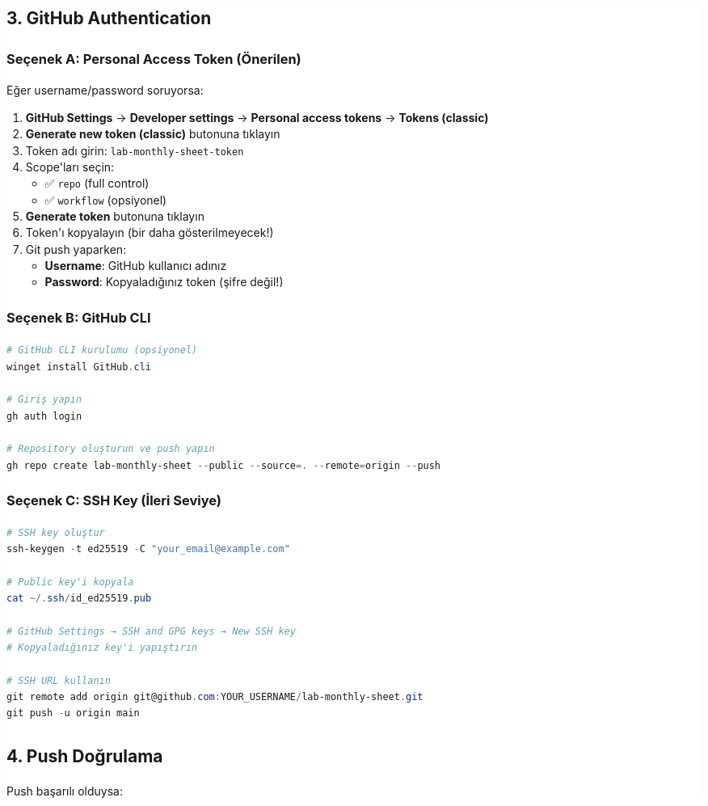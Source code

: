 ## 3. GitHub Authentication

### Seçenek A: Personal Access Token (Önerilen)

Eğer username/password soruyorsa:

1. **GitHub Settings** → **Developer settings** → **Personal access tokens** → **Tokens (classic)**
2. **Generate new token (classic)** butonuna tıklayın
3. Token adı girin: `lab-monthly-sheet-token`
4. Scope'ları seçin:
   - ✅ `repo` (full control)
   - ✅ `workflow` (opsiyonel)
5. **Generate token** butonuna tıklayın
6. Token'ı kopyalayın (bir daha gösterilmeyecek!)
7. Git push yaparken:
   - **Username**: GitHub kullanıcı adınız
   - **Password**: Kopyaladığınız token (şifre değil!)

### Seçenek B: GitHub CLI

```powershell
# GitHub CLI kurulumu (opsiyonel)
winget install GitHub.cli

# Giriş yapın
gh auth login

# Repository oluşturun ve push yapın
gh repo create lab-monthly-sheet --public --source=. --remote=origin --push
```

### Seçenek C: SSH Key (İleri Seviye)

```powershell
# SSH key oluştur
ssh-keygen -t ed25519 -C "your_email@example.com"

# Public key'i kopyala
cat ~/.ssh/id_ed25519.pub

# GitHub Settings → SSH and GPG keys → New SSH key
# Kopyaladığınız key'i yapıştırın

# SSH URL kullanın
git remote add origin git@github.com:YOUR_USERNAME/lab-monthly-sheet.git
git push -u origin main
```

## 4. Push Doğrulama

Push başarılı olduysa:
